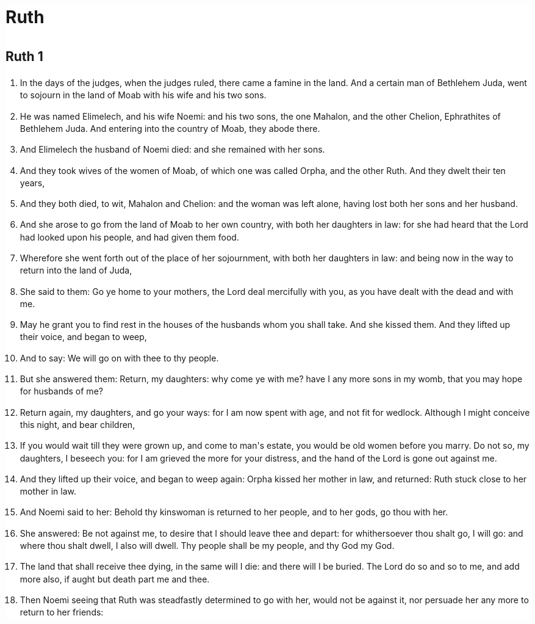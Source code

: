 # Ruth

## Ruth 1

1. In the days of the judges, when the judges ruled, there came a famine in the land. And a certain man of Bethlehem Juda, went to sojourn in the land of Moab with his wife and his two sons.

2. He was named Elimelech, and his wife Noemi: and his two sons, the one Mahalon, and the other Chelion, Ephrathites of Bethlehem Juda. And entering into the country of Moab, they abode there.

3. And Elimelech the husband of Noemi died: and she remained with her sons.

4. And they took wives of the women of Moab, of which one was called Orpha, and the other Ruth. And they dwelt their ten years,

5. And they both died, to wit, Mahalon and Chelion: and the woman was left alone, having lost both her sons and her husband.

6. And she arose to go from the land of Moab to her own country, with both her daughters in law: for she had heard that the Lord had looked upon his people, and had given them food.

7. Wherefore she went forth out of the place of her sojournment, with both her daughters in law: and being now in the way to return into the land of Juda,

8. She said to them: Go ye home to your mothers, the Lord deal mercifully with you, as you have dealt with the dead and with me.

9. May he grant you to find rest in the houses of the husbands whom you shall take. And she kissed them. And they lifted up their voice, and began to weep,

10. And to say: We will go on with thee to thy people.

11. But she answered them: Return, my daughters: why come ye with me? have I any more sons in my womb, that you may hope for husbands of me?

12. Return again, my daughters, and go your ways: for I am now spent with age, and not fit for wedlock. Although I might conceive this night, and bear children,

13. If you would wait till they were grown up, and come to man's estate, you would be old women before you marry. Do not so, my daughters, I beseech you: for I am grieved the more for your distress, and the hand of the Lord is gone out against me.

14. And they lifted up their voice, and began to weep again: Orpha kissed her mother in law, and returned: Ruth stuck close to her mother in law.

15. And Noemi said to her: Behold thy kinswoman is returned to her people, and to her gods, go thou with her.

16. She answered: Be not against me, to desire that I should leave thee and depart: for whithersoever thou shalt go, I will go: and where thou shalt dwell, I also will dwell. Thy people shall be my people, and thy God my God.

17. The land that shall receive thee dying, in the same will I die: and there will I be buried. The Lord do so and so to me, and add more also, if aught but death part me and thee.

18. Then Noemi seeing that Ruth was steadfastly determined to go with her, would not be against it, nor persuade her any more to return to her friends:
